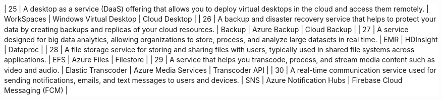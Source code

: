| 25 | A desktop as a service (DaaS) offering that allows you to deploy virtual desktops in the cloud and access them remotely. | WorkSpaces                    | Windows Virtual Desktop          | Cloud Desktop                     |
| 26 | A backup and disaster recovery service that helps to protect your data by creating backups and replicas of your cloud resources. | Backup                        | Azure Backup                     | Cloud Backup                      |
| 27 | A service designed for big data analytics, allowing organizations to store, process, and analyze large datasets in real time. | EMR                           | HDInsight                        | Dataproc                          |
| 28 | A file storage service for storing and sharing files with users, typically used in shared file systems across applications. | EFS                           | Azure Files                      | Filestore                         |
| 29 | A service that helps you transcode, process, and stream media content such as video and audio. | Elastic Transcoder            | Azure Media Services             | Transcoder API                    |
| 30 | A real-time communication service used for sending notifications, emails, and text messages to users and devices. | SNS                           | Azure Notification Hubs          | Firebase Cloud Messaging (FCM)    |